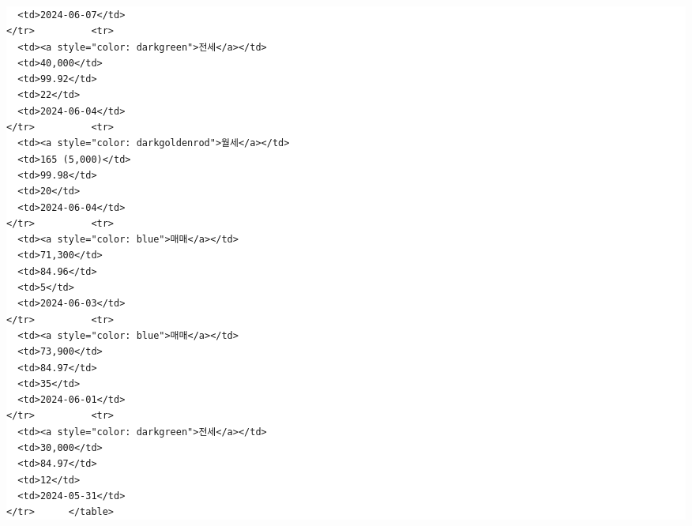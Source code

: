       <td>2024-06-07</td>
    </tr>          <tr>
      <td><a style="color: darkgreen">전세</a></td>
      <td>40,000</td>
      <td>99.92</td>
      <td>22</td>
      <td>2024-06-04</td>
    </tr>          <tr>
      <td><a style="color: darkgoldenrod">월세</a></td>
      <td>165 (5,000)</td>
      <td>99.98</td>
      <td>20</td>
      <td>2024-06-04</td>
    </tr>          <tr>
      <td><a style="color: blue">매매</a></td>
      <td>71,300</td>
      <td>84.96</td>
      <td>5</td>
      <td>2024-06-03</td>
    </tr>          <tr>
      <td><a style="color: blue">매매</a></td>
      <td>73,900</td>
      <td>84.97</td>
      <td>35</td>
      <td>2024-06-01</td>
    </tr>          <tr>
      <td><a style="color: darkgreen">전세</a></td>
      <td>30,000</td>
      <td>84.97</td>
      <td>12</td>
      <td>2024-05-31</td>
    </tr>      </table>
    

